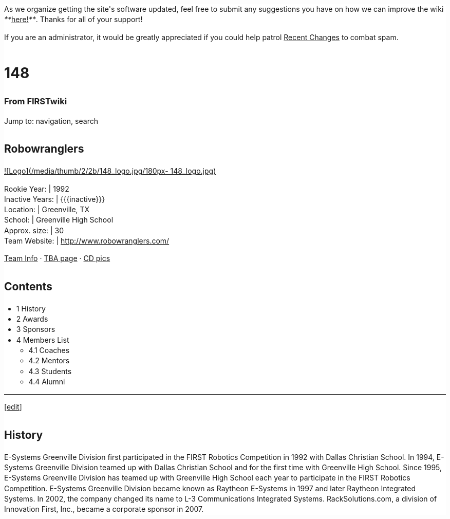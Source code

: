As we organize getting the site's software updated, feel free to submit any
suggestions you have on how we can improve the wiki
_**_[here!](/index.php/User:Hallry/Suggestions "User:Hallry/Suggestions"
)_**_. Thanks for all of your support!

If you are an administrator, it would be greatly appreciated if you could help
patrol [Recent Changes](/index.php/Special:Recentchanges
"Special:Recentchanges" ) to combat spam.

# 148

### From FIRSTwiki

Jump to: navigation, search

Robowranglers  
---  
  
[![Logo](/media/thumb/2/2b/148_logo.jpg/180px-
148_logo.jpg)](/index.php/Image:148_logo.jpg "Logo" )  
  
Rookie Year: | 1992  
Inactive Years: | {{{inactive}}}  
Location: | Greenville, TX  
School: | Greenville High School  
Approx. size: | 30  
Team Website: | <http://www.robowranglers.com/>  
  
[Team Info](http://frclinks.appspot.com/t/148
"http://frclinks.appspot.com/t/148" ) · [TBA
page](http://www.thebluealliance.com/team/148
"http://www.thebluealliance.com/team/148" ) · [CD
pics](http://www.chiefdelphi.com/media/photos/tags/frc148
"http://www.chiefdelphi.com/media/photos/tags/frc148" )  
  
## Contents

  * 1 History
  * 2 Awards
  * 3 Sponsors
  * 4 Members List
    * 4.1 Coaches
    * 4.2 Mentors
    * 4.3 Students
    * 4.4 Alumni  
---  
  
[[edit](/index.php?title=148&action=edit&section=1 "Edit section: History" )]

## History

E-Systems Greenville Division first participated in the FIRST Robotics
Competition in 1992 with Dallas Christian School. In 1994, E-Systems
Greenville Division teamed up with Dallas Christian School and for the first
time with Greenville High School. Since 1995, E-Systems Greenville Division
has teamed up with Greenville High School each year to participate in the
FIRST Robotics Competition. E-Systems Greenville Division became known as
Raytheon E-Systems in 1997 and later Raytheon Integrated Systems. In 2002, the
company changed its name to L-3 Communications Integrated Systems.
RackSolutions.com, a division of Innovation First, Inc., became a corporate
sponsor in 2007.
